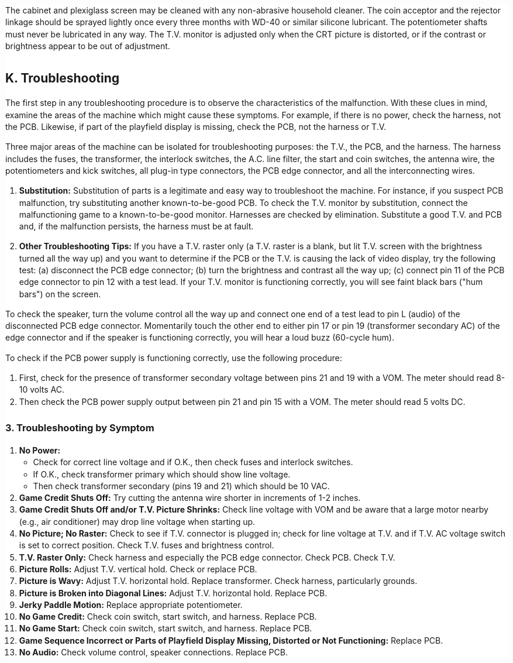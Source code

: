 The cabinet and plexiglass screen may be cleaned with any non-abrasive household cleaner. The coin acceptor and the rejector linkage should be sprayed lightly once every three months with WD-40 or similar silicone lubricant. The potentiometer shafts must never be lubricated in any way. The T.V. monitor is adjusted only when the CRT picture is distorted, or if the contrast or brightness appear to be out of adjustment.

## K. Troubleshooting

The first step in any troubleshooting procedure is to observe the characteristics of the malfunction. With these clues in mind, examine the areas of the machine which might cause these symptoms. For example, if there is no power, check the harness, not the PCB. Likewise, if part of the playfield display is missing, check the PCB, not the harness or T.V.

Three major areas of the machine can be isolated for troubleshooting purposes: the T.V., the PCB, and the harness. The harness includes the fuses, the transformer, the interlock switches, the A.C. line filter, the start and coin switches, the antenna wire, the potentiometers and kick switches, all plug-in type connectors, the PCB edge connector, and all the interconnecting wires.

1. **Substitution:** Substitution of parts is a legitimate and easy way to troubleshoot the machine. For instance, if you suspect PCB malfunction, try substituting another known-to-be-good PCB. To check the T.V. monitor by substitution, connect the malfunctioning game to a known-to-be-good monitor. Harnesses are checked by elimination. Substitute a good T.V. and PCB and, if the malfunction persists, the harness must be at fault.

2. **Other Troubleshooting Tips:** If you have a T.V. raster only (a T.V. raster is a blank, but lit T.V. screen with the brightness turned all the way up) and you want to determine if the PCB or the T.V. is causing the lack of video display, try the following test: (a) disconnect the PCB edge connector; (b) turn the brightness and contrast all the way up; (c) connect pin 11 of the PCB edge connector to pin 12 with a test lead. If your T.V. monitor is functioning correctly, you will see faint black bars ("hum bars") on the screen.

To check the speaker, turn the volume control all the way up and connect one end of a test lead to pin L (audio) of the disconnected PCB edge connector. Momentarily touch the other end to either pin 17 or pin 19 (transformer secondary AC) of the edge connector and if the speaker is functioning correctly, you will hear a loud buzz (60-cycle hum).

To check if the PCB power supply is functioning correctly, use the following procedure:

1. First, check for the presence of transformer secondary voltage between pins 21 and 19 with a VOM. The meter should read 8-10 volts AC.
2. Then check the PCB power supply output between pin 21 and pin 15 with a VOM. The meter should read 5 volts DC.

### 3. Troubleshooting by Symptom

1. **No Power:**
   - Check for correct line voltage and if O.K., then check fuses and interlock switches.
   - If O.K., check transformer primary which should show line voltage.
   - Then check transformer secondary (pins 19 and 21) which should be 10 VAC.
2. **Game Credit Shuts Off:** Try cutting the antenna wire shorter in increments of 1-2 inches.
3. **Game Credit Shuts Off and/or T.V. Picture Shrinks:** Check line voltage with VOM and be aware that a large motor nearby (e.g., air conditioner) may drop line voltage when starting up.
4. **No Picture; No Raster:** Check to see if T.V. connector is plugged in; check for line voltage at T.V. and if T.V. AC voltage switch is set to correct position. Check T.V. fuses and brightness control.
5. **T.V. Raster Only:** Check harness and especially the PCB edge connector. Check PCB. Check T.V.
6. **Picture Rolls:** Adjust T.V. vertical hold. Check or replace PCB.
7. **Picture is Wavy:** Adjust T.V. horizontal hold. Replace transformer. Check harness, particularly grounds.
8. **Picture is Broken into Diagonal Lines:** Adjust T.V. horizontal hold. Replace PCB.
9. **Jerky Paddle Motion:** Replace appropriate potentiometer.
10. **No Game Credit:** Check coin switch, start switch, and harness. Replace PCB.
11. **No Game Start:** Check coin switch, start switch, and harness. Replace PCB.
12. **Game Sequence Incorrect or Parts of Playfield Display Missing, Distorted or Not Functioning:** Replace PCB.
13. **No Audio:** Check volume control, speaker connections. Replace PCB.
